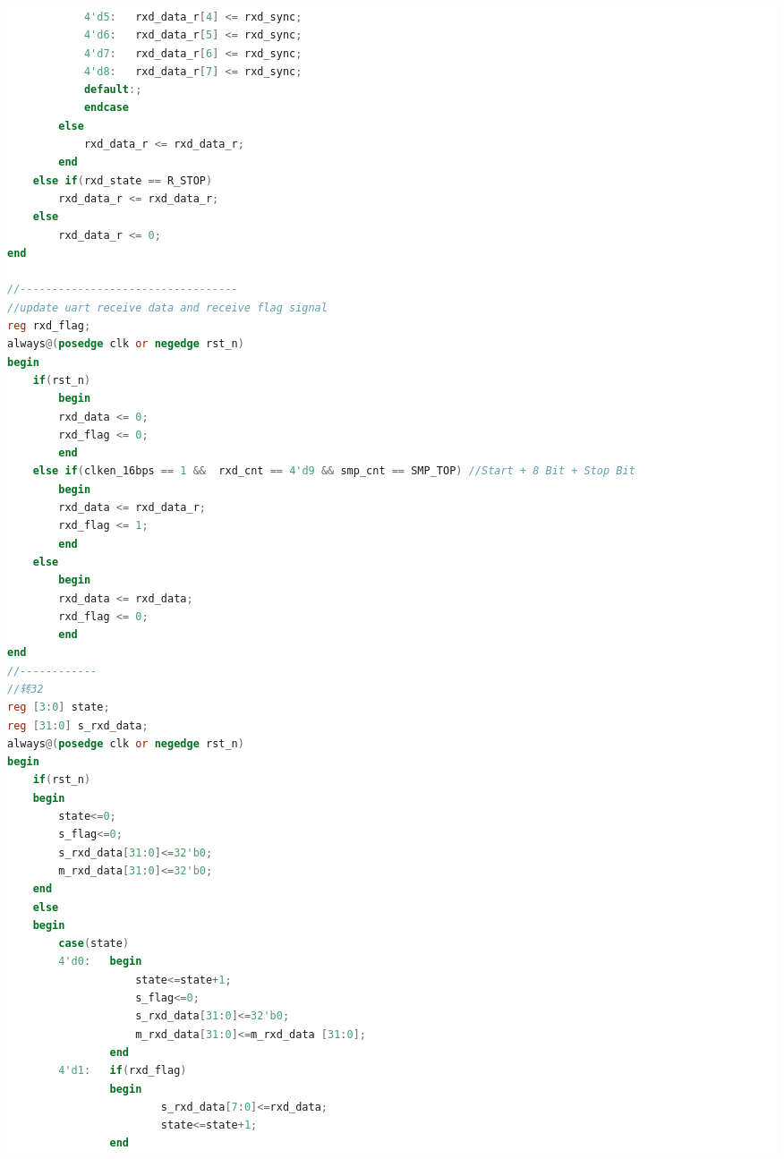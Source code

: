 ```verilog
			4'd5:	rxd_data_r[4] <= rxd_sync;
			4'd6:	rxd_data_r[5] <= rxd_sync;
			4'd7:	rxd_data_r[6] <= rxd_sync;
			4'd8:	rxd_data_r[7] <= rxd_sync;
			default:;
			endcase
		else
			rxd_data_r <= rxd_data_r;
		end
	else if(rxd_state == R_STOP)
		rxd_data_r <= rxd_data_r;
	else
		rxd_data_r <= 0;
end

//----------------------------------
//update uart receive data and receive flag signal
reg rxd_flag;
always@(posedge clk or negedge rst_n)
begin
	if(rst_n)
		begin
		rxd_data <= 0;
		rxd_flag <= 0;
		end
	else if(clken_16bps == 1 &&  rxd_cnt == 4'd9 && smp_cnt == SMP_TOP)	//Start + 8 Bit + Stop Bit
		begin
		rxd_data <= rxd_data_r;
		rxd_flag <= 1;
		end
	else
		begin
		rxd_data <= rxd_data;
		rxd_flag <= 0;
		end
end
//------------
//转32
reg [3:0] state;
reg [31:0] s_rxd_data;
always@(posedge clk or negedge rst_n)
begin
	if(rst_n)
	begin
		state<=0;
		s_flag<=0;
		s_rxd_data[31:0]<=32'b0;
		m_rxd_data[31:0]<=32'b0;
	end
	else
	begin
		case(state)
		4'd0:	begin
					state<=state+1;
					s_flag<=0;
					s_rxd_data[31:0]<=32'b0;
					m_rxd_data[31:0]<=m_rxd_data [31:0];
				end
		4'd1:	if(rxd_flag)
				begin
						s_rxd_data[7:0]<=rxd_data;
						state<=state+1;
				end
```